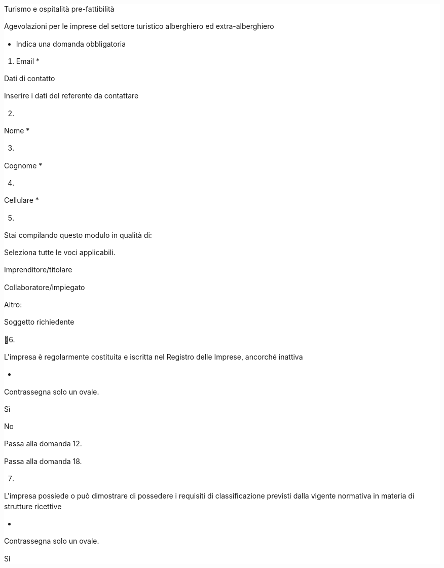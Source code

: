 Turismo e ospitalità pre-fattibilità

Agevolazioni per le imprese del settore turistico alberghiero ed extra-alberghiero

* Indica una domanda obbligatoria

1. Email *

Dati di contatto

Inserire i dati del referente da contattare

2.

Nome *

3.

Cognome *

4.

Cellulare *

5.

Stai compilando questo modulo in qualità di:

Seleziona tutte le voci applicabili.

Imprenditore/titolare

Collaboratore/impiegato

Altro:

Soggetto richiedente

6.

L'impresa è regolarmente costituita e iscritta nel Registro delle Imprese,
ancorché inattiva

*

Contrassegna solo un ovale.

Sì

No

Passa alla domanda 12.

Passa alla domanda 18.

7.

L'impresa possiede o può dimostrare di possedere i requisiti di classiﬁcazione
previsti dalla vigente normativa in materia di strutture ricettive

*

Contrassegna solo un ovale.

Sì
